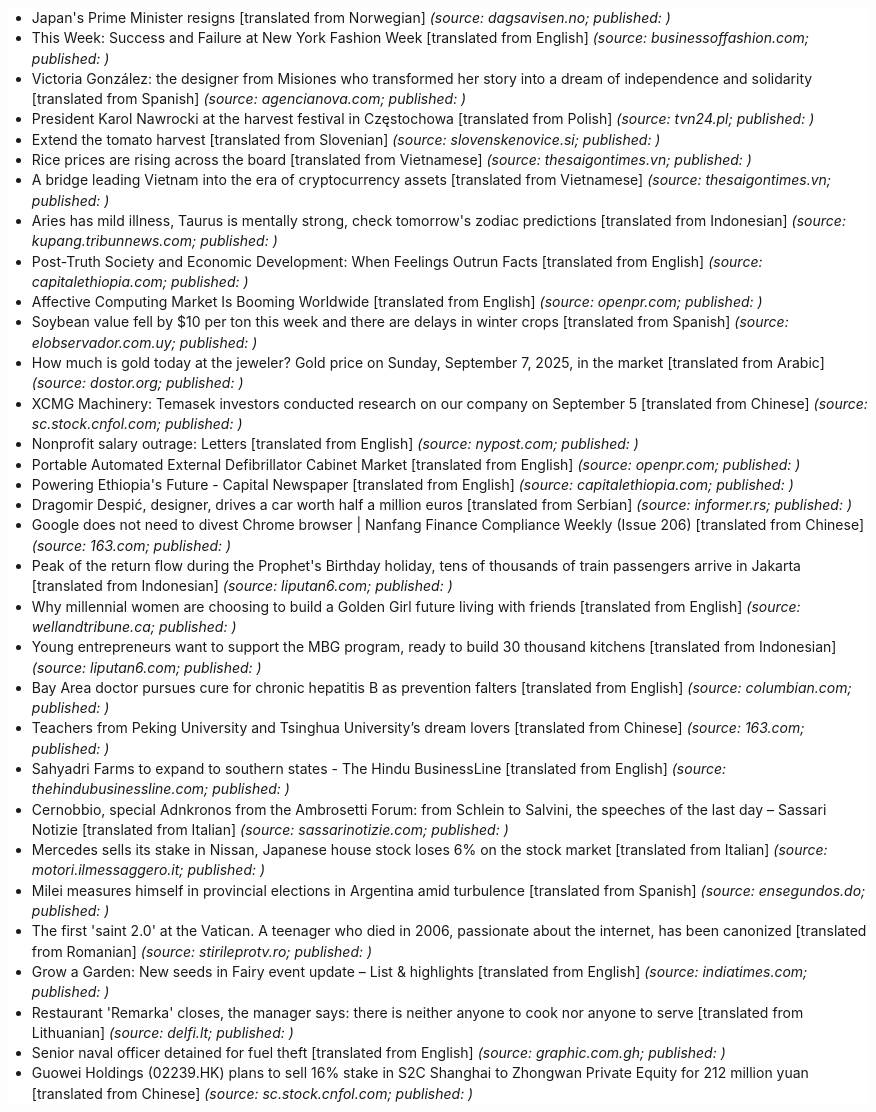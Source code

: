 - Japan's Prime Minister resigns [translated from Norwegian]  _(source: dagsavisen.no; published: )_
- This Week: Success and Failure at New York Fashion Week [translated from English]  _(source: businessoffashion.com; published: )_
- Victoria González: the designer from Misiones who transformed her story into a dream of independence and solidarity [translated from Spanish]  _(source: agencianova.com; published: )_
- President Karol Nawrocki at the harvest festival in Częstochowa [translated from Polish]  _(source: tvn24.pl; published: )_
- Extend the tomato harvest [translated from Slovenian]  _(source: slovenskenovice.si; published: )_
- Rice prices are rising across the board [translated from Vietnamese]  _(source: thesaigontimes.vn; published: )_
- A bridge leading Vietnam into the era of cryptocurrency assets [translated from Vietnamese]  _(source: thesaigontimes.vn; published: )_
- Aries has mild illness, Taurus is mentally strong, check tomorrow's zodiac predictions [translated from Indonesian]  _(source: kupang.tribunnews.com; published: )_
- Post-Truth Society and Economic Development: When Feelings Outrun Facts [translated from English]  _(source: capitalethiopia.com; published: )_
- Affective Computing Market Is Booming Worldwide [translated from English]  _(source: openpr.com; published: )_
- Soybean value fell by $10 per ton this week and there are delays in winter crops [translated from Spanish]  _(source: elobservador.com.uy; published: )_
- How much is gold today at the jeweler? Gold price on Sunday, September 7, 2025, in the market [translated from Arabic]  _(source: dostor.org; published: )_
- XCMG Machinery: Temasek investors conducted research on our company on September 5 [translated from Chinese]  _(source: sc.stock.cnfol.com; published: )_
- Nonprofit salary outrage: Letters [translated from English]  _(source: nypost.com; published: )_
- Portable Automated External Defibrillator Cabinet Market [translated from English]  _(source: openpr.com; published: )_
- Powering Ethiopia's Future - Capital Newspaper [translated from English]  _(source: capitalethiopia.com; published: )_
- Dragomir Despić, designer, drives a car worth half a million euros [translated from Serbian]  _(source: informer.rs; published: )_
- Google does not need to divest Chrome browser | Nanfang Finance Compliance Weekly (Issue 206) [translated from Chinese]  _(source: 163.com; published: )_
- Peak of the return flow during the Prophet's Birthday holiday, tens of thousands of train passengers arrive in Jakarta [translated from Indonesian]  _(source: liputan6.com; published: )_
- Why millennial women are choosing to build a Golden Girl future living with friends [translated from English]  _(source: wellandtribune.ca; published: )_
- Young entrepreneurs want to support the MBG program, ready to build 30 thousand kitchens [translated from Indonesian]  _(source: liputan6.com; published: )_
- Bay Area doctor pursues cure for chronic hepatitis B as prevention falters [translated from English]  _(source: columbian.com; published: )_
- Teachers from Peking University and Tsinghua University’s dream lovers [translated from Chinese]  _(source: 163.com; published: )_
- Sahyadri Farms to expand to southern states - The Hindu BusinessLine [translated from English]  _(source: thehindubusinessline.com; published: )_
- Cernobbio, special Adnkronos from the Ambrosetti Forum: from Schlein to Salvini, the speeches of the last day – Sassari Notizie [translated from Italian]  _(source: sassarinotizie.com; published: )_
- Mercedes sells its stake in Nissan, Japanese house stock loses 6% on the stock market [translated from Italian]  _(source: motori.ilmessaggero.it; published: )_
- Milei measures himself in provincial elections in Argentina amid turbulence [translated from Spanish]  _(source: ensegundos.do; published: )_
- The first 'saint 2.0' at the Vatican. A teenager who died in 2006, passionate about the internet, has been canonized [translated from Romanian]  _(source: stirileprotv.ro; published: )_
- Grow a Garden: New seeds in Fairy event update – List & highlights [translated from English]  _(source: indiatimes.com; published: )_
- Restaurant 'Remarka' closes, the manager says: there is neither anyone to cook nor anyone to serve [translated from Lithuanian]  _(source: delfi.lt; published: )_
- Senior naval officer detained for fuel theft [translated from English]  _(source: graphic.com.gh; published: )_
- Guowei Holdings (02239.HK) plans to sell 16% stake in S2C Shanghai to Zhongwan Private Equity for 212 million yuan [translated from Chinese]  _(source: sc.stock.cnfol.com; published: )_